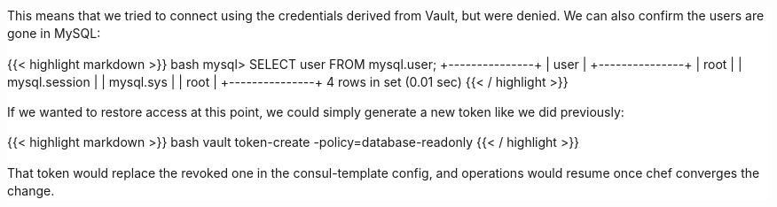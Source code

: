 This means that we tried to connect using the credentials derived from Vault, but were denied. We can also confirm the users are gone in MySQL:

{{< highlight markdown >}} bash
mysql> SELECT user FROM mysql.user;
+---------------+
| user          |
+---------------+
| root          |
| mysql.session |
| mysql.sys     |
| root          |
+---------------+
4 rows in set (0.01 sec)
{{< / highlight >}}

If we wanted to restore access at this point, we could simply generate a new token like we did previously:

{{< highlight markdown >}} bash
vault token-create -policy=database-readonly
{{< / highlight >}}

That token would replace the revoked one in the consul-template config, and operations would resume once chef converges the change.

